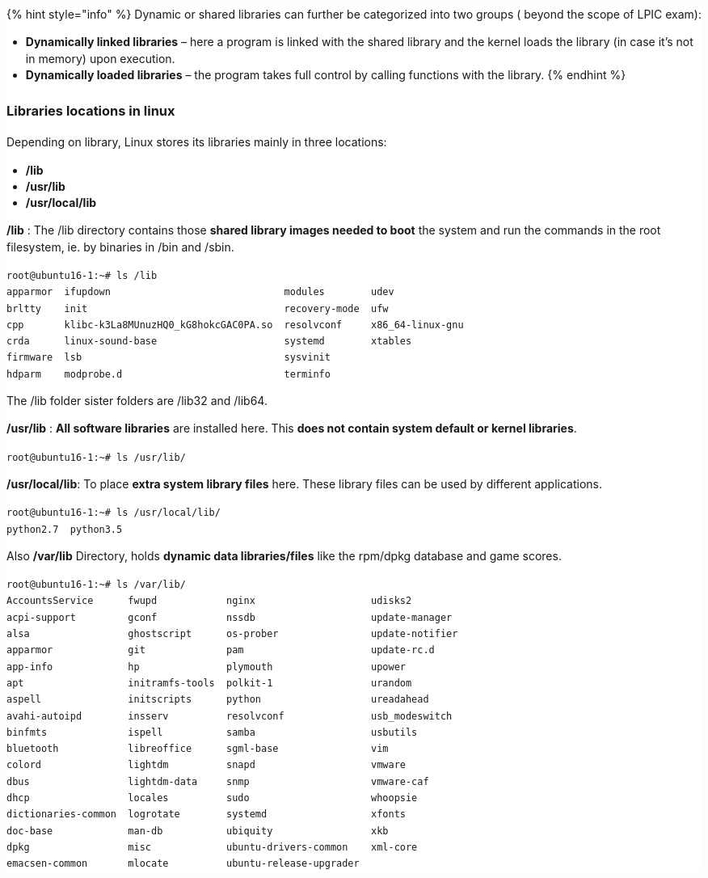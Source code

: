 {% hint style="info" %}
Dynamic or shared libraries can further be categorized into two groups \( beyond the scope of LPIC exam\):

* **Dynamically linked libraries** – here a program is linked with the shared library and the kernel loads the library \(in case it’s not in memory\) upon execution.
* **Dynamically loaded libraries** – the program takes full control by calling functions with the library.
{% endhint %}

### Libraries locations in linux

Depending on library, Linux stores its libraries mainly in three locations:

* **/lib**
* **/usr/lib**
* **/usr/local/lib**

**/lib** : The /lib directory contains those **shared library images needed to boot** the system and run the commands in the root filesystem, ie. by binaries in /bin and /sbin.

```text
root@ubuntu16-1:~# ls /lib
apparmor  ifupdown                              modules        udev
brltty    init                                  recovery-mode  ufw
cpp       klibc-k3La8MUnuzHQ0_kG8hokcGAC0PA.so  resolvconf     x86_64-linux-gnu
crda      linux-sound-base                      systemd        xtables
firmware  lsb                                   sysvinit
hdparm    modprobe.d                            terminfo
```

The /lib folder sister folders are /lib32 and /lib64.

**/usr/lib** : **All software libraries** are installed here. This **does not contain system default or kernel libraries**.

```text
root@ubuntu16-1:~# ls /usr/lib/
```

**/usr/local/lib**: To place **extra system library files** here. These library files can be used by different applications.

```text
root@ubuntu16-1:~# ls /usr/local/lib/
python2.7  python3.5
```

Also **/var/lib** Directory, holds **dynamic data libraries/files** like the rpm/dpkg database and game scores.

```text
root@ubuntu16-1:~# ls /var/lib/
AccountsService      fwupd            nginx                    udisks2
acpi-support         gconf            nssdb                    update-manager
alsa                 ghostscript      os-prober                update-notifier
apparmor             git              pam                      update-rc.d
app-info             hp               plymouth                 upower
apt                  initramfs-tools  polkit-1                 urandom
aspell               initscripts      python                   ureadahead
avahi-autoipd        insserv          resolvconf               usb_modeswitch
binfmts              ispell           samba                    usbutils
bluetooth            libreoffice      sgml-base                vim
colord               lightdm          snapd                    vmware
dbus                 lightdm-data     snmp                     vmware-caf
dhcp                 locales          sudo                     whoopsie
dictionaries-common  logrotate        systemd                  xfonts
doc-base             man-db           ubiquity                 xkb
dpkg                 misc             ubuntu-drivers-common    xml-core
emacsen-common       mlocate          ubuntu-release-upgrader
```